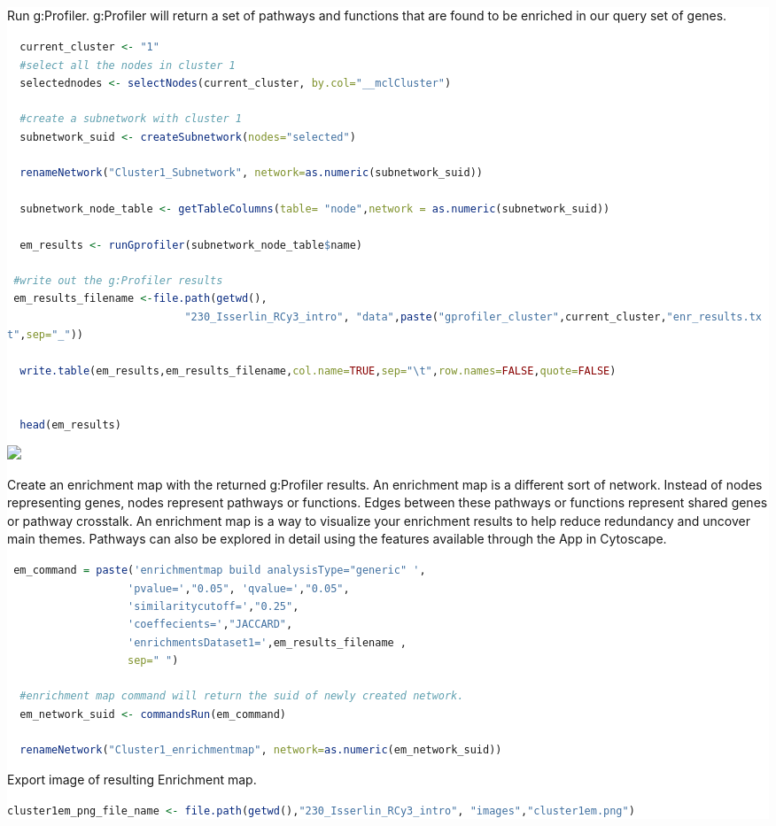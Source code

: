 Run g:Profiler.  g:Profiler will return a set of pathways and functions that are found to be enriched in our query set of genes.  


```r
  current_cluster <- "1"
  #select all the nodes in cluster 1
  selectednodes <- selectNodes(current_cluster, by.col="__mclCluster")
  
  #create a subnetwork with cluster 1
  subnetwork_suid <- createSubnetwork(nodes="selected")
  
  renameNetwork("Cluster1_Subnetwork", network=as.numeric(subnetwork_suid))
  
  subnetwork_node_table <- getTableColumns(table= "node",network = as.numeric(subnetwork_suid))

  em_results <- runGprofiler(subnetwork_node_table$name)
  
 #write out the g:Profiler results
 em_results_filename <-file.path(getwd(),
                            "230_Isserlin_RCy3_intro", "data",paste("gprofiler_cluster",current_cluster,"enr_results.txt",sep="_"))

  write.table(em_results,em_results_filename,col.name=TRUE,sep="\t",row.names=FALSE,quote=FALSE)
  
 
  head(em_results)
```
<img src="/home/mramos/Source/github/BiocWorkshops/230_Isserlin_RCy3_intro/images/screenshot_gprofiler_emresults.png" width="1027" />


Create an enrichment map with the returned g:Profiler results.  An enrichment map is a different sort of network.  Instead of nodes representing genes, nodes represent pathways or functions.  Edges between these pathways or functions represent shared genes or pathway crosstalk.  An enrichment map is a way to visualize your enrichment results to help reduce redundancy and uncover main themes.  Pathways can also be explored in detail using the features available through the App in Cytoscape. 

```r
 em_command = paste('enrichmentmap build analysisType="generic" ', 
                   'pvalue=',"0.05", 'qvalue=',"0.05",
                   'similaritycutoff=',"0.25",
                   'coeffecients=',"JACCARD",
                   'enrichmentsDataset1=',em_results_filename ,
                   sep=" ")

  #enrichment map command will return the suid of newly created network.
  em_network_suid <- commandsRun(em_command)
  
  renameNetwork("Cluster1_enrichmentmap", network=as.numeric(em_network_suid))
```

Export image of resulting Enrichment map.


```r
cluster1em_png_file_name <- file.path(getwd(),"230_Isserlin_RCy3_intro", "images","cluster1em.png")
```
